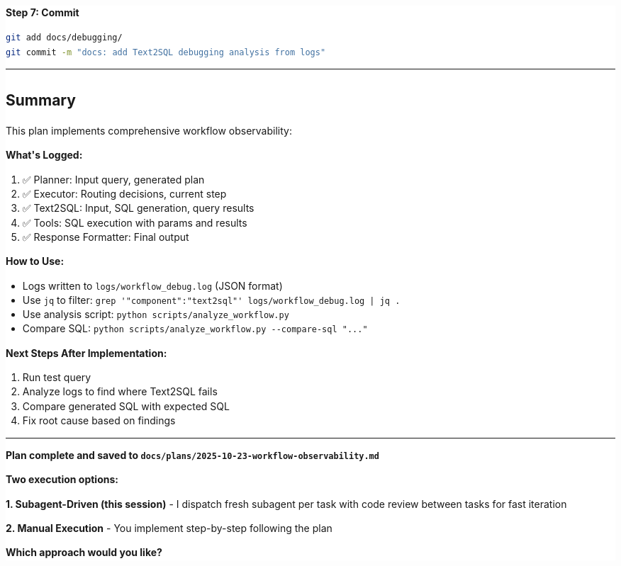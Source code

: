 **Step 7: Commit**

```bash
git add docs/debugging/
git commit -m "docs: add Text2SQL debugging analysis from logs"
```

---

## Summary

This plan implements comprehensive workflow observability:

**What's Logged:**
1. ✅ Planner: Input query, generated plan
2. ✅ Executor: Routing decisions, current step
3. ✅ Text2SQL: Input, SQL generation, query results
4. ✅ Tools: SQL execution with params and results
5. ✅ Response Formatter: Final output

**How to Use:**
- Logs written to `logs/workflow_debug.log` (JSON format)
- Use `jq` to filter: `grep '"component":"text2sql"' logs/workflow_debug.log | jq .`
- Use analysis script: `python scripts/analyze_workflow.py`
- Compare SQL: `python scripts/analyze_workflow.py --compare-sql "..."`

**Next Steps After Implementation:**
1. Run test query
2. Analyze logs to find where Text2SQL fails
3. Compare generated SQL with expected SQL
4. Fix root cause based on findings

---

**Plan complete and saved to `docs/plans/2025-10-23-workflow-observability.md`**

**Two execution options:**

**1. Subagent-Driven (this session)** - I dispatch fresh subagent per task with code review between tasks for fast iteration

**2. Manual Execution** - You implement step-by-step following the plan

**Which approach would you like?**
